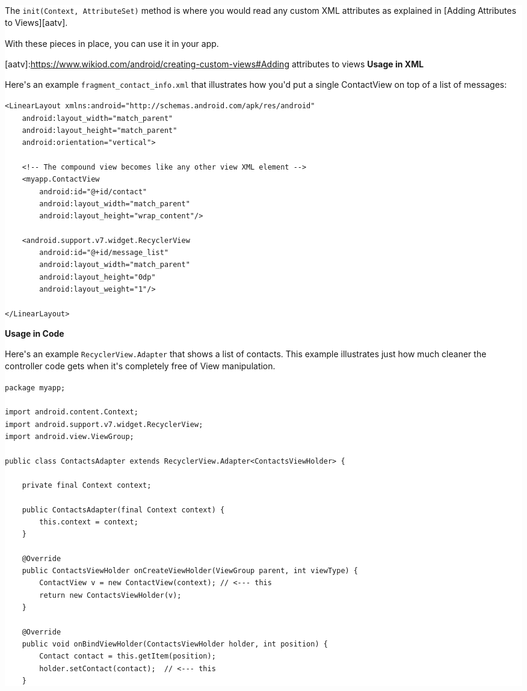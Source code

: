 The `init(Context, AttributeSet)` method is where you would read any custom XML attributes as explained in [Adding Attributes to Views][aatv].

With these pieces in place, you can use it in your app.

[aatv]:https://www.wikiod.com/android/creating-custom-views#Adding attributes to views
**Usage in XML**

Here's an example `fragment_contact_info.xml` that illustrates how you'd put a single ContactView on top of a list of messages:

    <LinearLayout xmlns:android="http://schemas.android.com/apk/res/android"
        android:layout_width="match_parent"
        android:layout_height="match_parent"
        android:orientation="vertical">
    
        <!-- The compound view becomes like any other view XML element -->
        <myapp.ContactView
            android:id="@+id/contact"
            android:layout_width="match_parent"
            android:layout_height="wrap_content"/>
    
        <android.support.v7.widget.RecyclerView
            android:id="@+id/message_list"
            android:layout_width="match_parent"
            android:layout_height="0dp"
            android:layout_weight="1"/>
    
    </LinearLayout>

**Usage in Code**

Here's an example `RecyclerView.Adapter` that shows a list of contacts. This example illustrates just how much cleaner the controller code gets when it's completely free of View manipulation.

    package myapp;
    
    import android.content.Context;
    import android.support.v7.widget.RecyclerView;
    import android.view.ViewGroup;
    
    public class ContactsAdapter extends RecyclerView.Adapter<ContactsViewHolder> {
    
        private final Context context;
    
        public ContactsAdapter(final Context context) {
            this.context = context;
        }
    
        @Override
        public ContactsViewHolder onCreateViewHolder(ViewGroup parent, int viewType) {
            ContactView v = new ContactView(context); // <--- this
            return new ContactsViewHolder(v);
        }
    
        @Override
        public void onBindViewHolder(ContactsViewHolder holder, int position) {
            Contact contact = this.getItem(position);
            holder.setContact(contact);  // <--- this
        }
    

  [1]: https://i.stack.imgur.com/0yhjv.jpg
  [1]: https://developer.android.com/training/graphics/opengl/touch.html